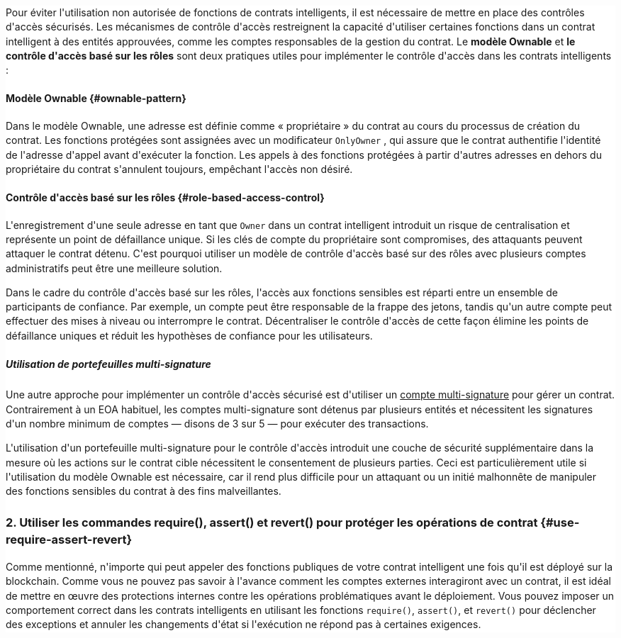Pour éviter l'utilisation non autorisée de fonctions de contrats intelligents, il est nécessaire de mettre en place des contrôles d'accès sécurisés. Les mécanismes de contrôle d'accès restreignent la capacité d'utiliser certaines fonctions dans un contrat intelligent à des entités approuvées, comme les comptes responsables de la gestion du contrat. Le **modèle Ownable** et **le contrôle d'accès basé sur les rôles** sont deux pratiques utiles pour implémenter le contrôle d'accès dans les contrats intelligents :

#### Modèle Ownable {#ownable-pattern}

Dans le modèle Ownable, une adresse est définie comme « propriétaire » du contrat au cours du processus de création du contrat. Les fonctions protégées sont assignées avec un modificateur `OnlyOwner` , qui assure que le contrat authentifie l'identité de l'adresse d'appel avant d'exécuter la fonction. Les appels à des fonctions protégées à partir d'autres adresses en dehors du propriétaire du contrat s'annulent toujours, empêchant l'accès non désiré.

#### Contrôle d'accès basé sur les rôles {#role-based-access-control}

L'enregistrement d'une seule adresse en tant que `Owner` dans un contrat intelligent introduit un risque de centralisation et représente un point de défaillance unique. Si les clés de compte du propriétaire sont compromises, des attaquants peuvent attaquer le contrat détenu. C'est pourquoi utiliser un modèle de contrôle d'accès basé sur des rôles avec plusieurs comptes administratifs peut être une meilleure solution.

Dans le cadre du contrôle d'accès basé sur les rôles, l'accès aux fonctions sensibles est réparti entre un ensemble de participants de confiance. Par exemple, un compte peut être responsable de la frappe des jetons, tandis qu'un autre compte peut effectuer des mises à niveau ou interrompre le contrat. Décentraliser le contrôle d'accès de cette façon élimine les points de défaillance uniques et réduit les hypothèses de confiance pour les utilisateurs.

##### Utilisation de portefeuilles multi-signature

Une autre approche pour implémenter un contrôle d'accès sécurisé est d'utiliser un [compte multi-signature](/developers/docs/smart-contracts/#multisig) pour gérer un contrat. Contrairement à un EOA habituel, les comptes multi-signature sont détenus par plusieurs entités et nécessitent les signatures d'un nombre minimum de comptes — disons de 3 sur 5 — pour exécuter des transactions.

L'utilisation d'un portefeuille multi-signature pour le contrôle d'accès introduit une couche de sécurité supplémentaire dans la mesure où les actions sur le contrat cible nécessitent le consentement de plusieurs parties. Ceci est particulièrement utile si l'utilisation du modèle Ownable est nécessaire, car il rend plus difficile pour un attaquant ou un initié malhonnête de manipuler des fonctions sensibles du contrat à des fins malveillantes.

### 2. Utiliser les commandes require(), assert() et revert() pour protéger les opérations de contrat {#use-require-assert-revert}

Comme mentionné, n'importe qui peut appeler des fonctions publiques de votre contrat intelligent une fois qu'il est déployé sur la blockchain. Comme vous ne pouvez pas savoir à l'avance comment les comptes externes interagiront avec un contrat, il est idéal de mettre en œuvre des protections internes contre les opérations problématiques avant le déploiement. Vous pouvez imposer un comportement correct dans les contrats intelligents en utilisant les fonctions `require()`, `assert()`, et `revert()` pour déclencher des exceptions et annuler les changements d'état si l'exécution ne répond pas à certaines exigences.
